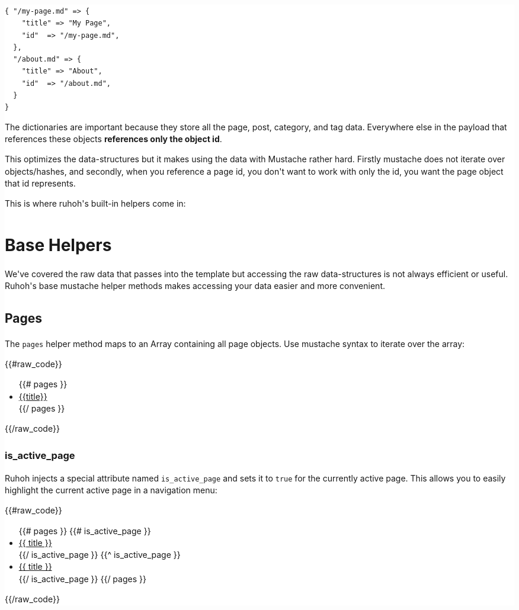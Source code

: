     { "/my-page.md" => {
        "title" => "My Page",
        "id"  => "/my-page.md",
      },
      "/about.md" => {
        "title" => "About",
        "id"  => "/about.md",
      }
    }

The dictionaries are important because they store all the page, post, category, and tag data.
Everywhere else in the payload that references these objects **references only the object id**.

This optimizes the data-structures but it makes using the data with Mustache rather hard.
Firstly mustache does not iterate over objects/hashes, and secondly, when you reference a page id, you don't 
want to work with only the id, you want the page object that id represents.

This is where ruhoh's built-in helpers come in:

# Base Helpers

We've covered the raw data that passes into the template but accessing the raw data-structures is not always efficient or useful.
Ruhoh's base mustache helper methods makes accessing your data easier and more convenient.

## Pages

The `pages` helper method maps to an Array containing all page objects. 
Use mustache syntax to iterate over the array:

{{#raw_code}}
  <ul>
  {{# pages }}
    <li><a href="{{url}}">{{title}}</a></li>
  {{/ pages }}
  </ul>
{{/raw_code}}


### is\_active\_page


Ruhoh injects a special attribute named `is_active_page` and sets it to `true` for the currently active page.
This allows you to easily highlight the current active page in a navigation menu:

{{#raw_code}}
  <ul>
{{# pages }}
  {{# is_active_page }}
    <li class="active"><a href="{{ url }}" class="active">{{ title }}</a></li>
  {{/ is_active_page }}
  {{^ is_active_page }}
    <li><a href="{{ url }}">{{ title }}</a></li>
  {{/ is_active_page }}
{{/ pages }}
  </ul>
{{/raw_code}}
